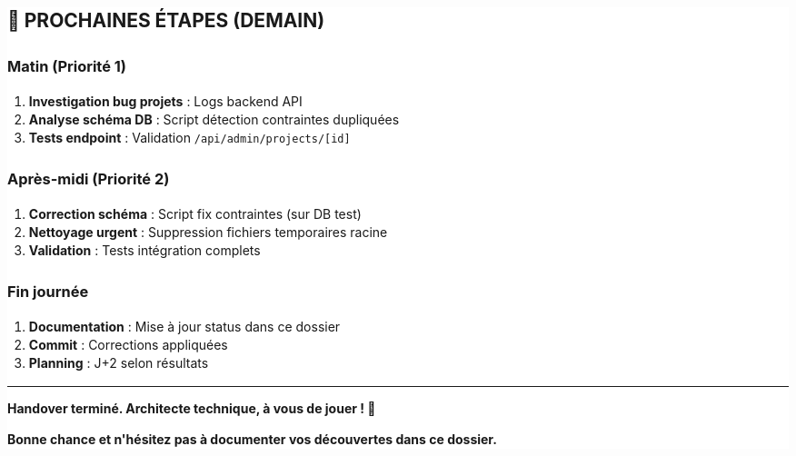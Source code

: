 
## 🌅 PROCHAINES ÉTAPES (DEMAIN)

### Matin (Priorité 1)
1. **Investigation bug projets** : Logs backend API
2. **Analyse schéma DB** : Script détection contraintes dupliquées
3. **Tests endpoint** : Validation `/api/admin/projects/[id]`

### Après-midi (Priorité 2)
1. **Correction schéma** : Script fix contraintes (sur DB test)
2. **Nettoyage urgent** : Suppression fichiers temporaires racine
3. **Validation** : Tests intégration complets

### Fin journée
1. **Documentation** : Mise à jour status dans ce dossier
2. **Commit** : Corrections appliquées
3. **Planning** : J+2 selon résultats

---

**Handover terminé. Architecte technique, à vous de jouer ! 🚀**

**Bonne chance et n'hésitez pas à documenter vos découvertes dans ce dossier.**